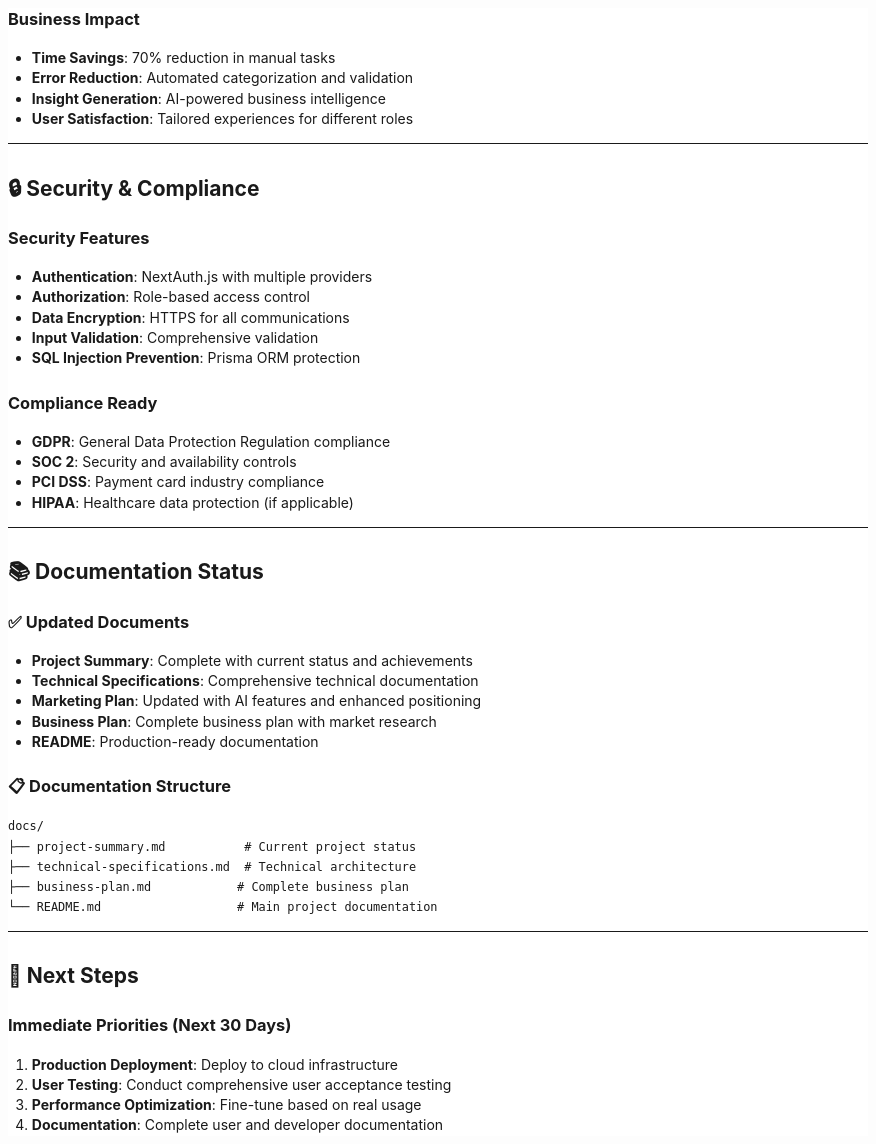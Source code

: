 ### **Business Impact**
- **Time Savings**: 70% reduction in manual tasks
- **Error Reduction**: Automated categorization and validation
- **Insight Generation**: AI-powered business intelligence
- **User Satisfaction**: Tailored experiences for different roles

---

## 🔒 **Security & Compliance**

### **Security Features**
- **Authentication**: NextAuth.js with multiple providers
- **Authorization**: Role-based access control
- **Data Encryption**: HTTPS for all communications
- **Input Validation**: Comprehensive validation
- **SQL Injection Prevention**: Prisma ORM protection

### **Compliance Ready**
- **GDPR**: General Data Protection Regulation compliance
- **SOC 2**: Security and availability controls
- **PCI DSS**: Payment card industry compliance
- **HIPAA**: Healthcare data protection (if applicable)

---

## 📚 **Documentation Status**

### **✅ Updated Documents**
- **Project Summary**: Complete with current status and achievements
- **Technical Specifications**: Comprehensive technical documentation
- **Marketing Plan**: Updated with AI features and enhanced positioning
- **Business Plan**: Complete business plan with market research
- **README**: Production-ready documentation

### **📋 Documentation Structure**
```
docs/
├── project-summary.md           # Current project status
├── technical-specifications.md  # Technical architecture
├── business-plan.md            # Complete business plan
└── README.md                   # Main project documentation
```

---

## 🎯 **Next Steps**

### **Immediate Priorities (Next 30 Days)**
1. **Production Deployment**: Deploy to cloud infrastructure
2. **User Testing**: Conduct comprehensive user acceptance testing
3. **Performance Optimization**: Fine-tune based on real usage
4. **Documentation**: Complete user and developer documentation

